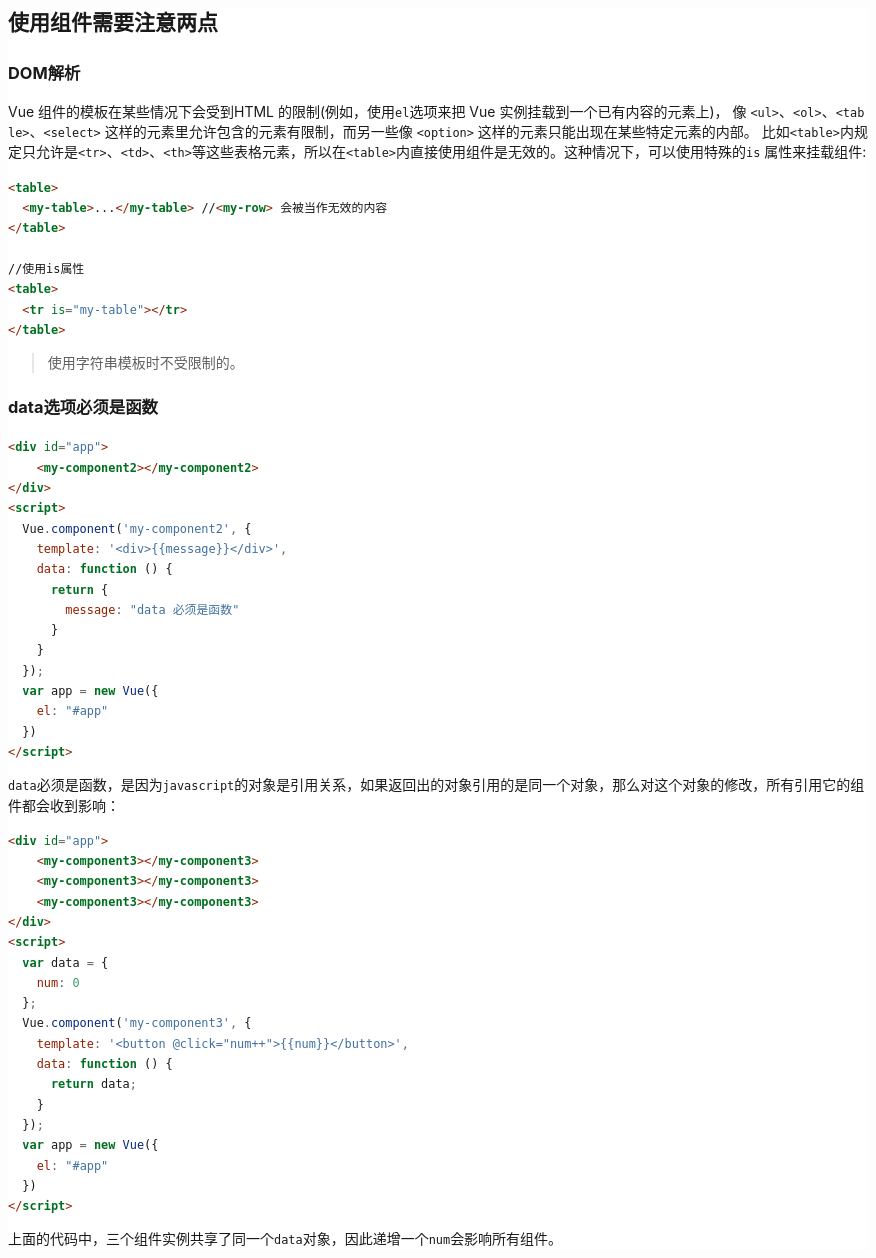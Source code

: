 ## 使用组件需要注意两点

### DOM解析
Vue 组件的模板在某些情况下会受到HTML 的限制(例如，使用`el`选项来把 Vue 实例挂载到一个已有内容的元素上)，
像 `<ul>`、`<ol>`、`<table>`、`<select>` 这样的元素里允许包含的元素有限制，而另一些像 `<option>` 这样的元素只能出现在某些特定元素的内部。
比如`<table>`内规定只允许是`<tr>`、`<td>`、`<th>`等这些表格元素，所以在`<table>`内直接使用组件是无效的。这种情况下，可以使用特殊的`is`
属性来挂载组件:
```html
<table>
  <my-table>...</my-table> //<my-row> 会被当作无效的内容
</table>

//使用is属性
<table>
  <tr is="my-table"></tr>
</table>
```

> 使用字符串模板时不受限制的。

### data选项必须是函数
```html
<div id="app">
    <my-component2></my-component2>
</div>
<script>
  Vue.component('my-component2', {
    template: '<div>{{message}}</div>',
    data: function () {
      return {
        message: "data 必须是函数"
      }
    }
  });
  var app = new Vue({
    el: "#app"
  })
</script>
```

`data`必须是函数，是因为`javascript`的对象是引用关系，如果返回出的对象引用的是同一个对象，那么对这个对象的修改，所有引用它的组件都会收到影响：
```html
<div id="app">
    <my-component3></my-component3>
    <my-component3></my-component3>
    <my-component3></my-component3>
</div>
<script>
  var data = {
    num: 0
  };
  Vue.component('my-component3', {
    template: '<button @click="num++">{{num}}</button>',
    data: function () {
      return data;
    }
  });
  var app = new Vue({
    el: "#app"
  })
</script>
```
上面的代码中，三个组件实例共享了同一个`data`对象，因此递增一个`num`会影响所有组件。
